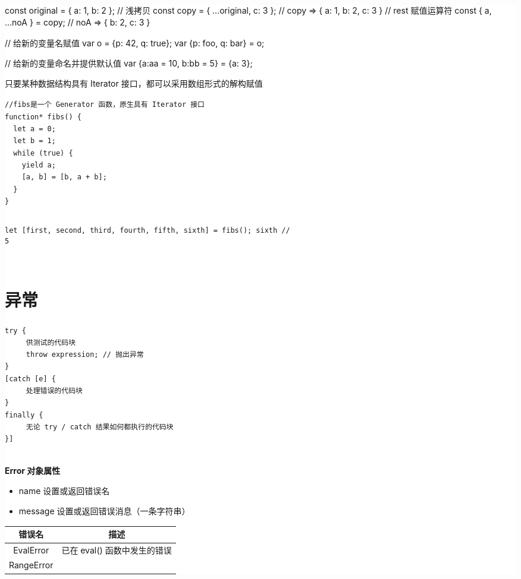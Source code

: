 const original = { a: 1, b: 2 };
// 浅拷贝
const copy = { ...original, c: 3 }; // copy =&gt; { a: 1, b: 2, c: 3 }
// rest 赋值运算符
const { a, ...noA } = copy; // noA =&gt; { b: 2, c: 3 }

// 给新的变量名赋值
var o = {p: 42, q: true};
var {p: foo, q: bar} = o;

// 给新的变量命名并提供默认值
var {a:aa = 10, b:bb = 5} = {a: 3};

</code></pre>
<p>只要某种数据结构具有 Iterator 接口，都可以采用数组形式的解构赋值</p>
<pre data-syntax="javascript"><code class="lang-javascript hljs raw">//fibs是一个 Generator 函数，原生具有 Iterator 接口
function* fibs() {
  let a = 0;
  let b = 1;
  while (true) {
    yield a;
    [a, b] = [b, a + b];
  }
}

let [first, second, third, fourth, fifth, sixth] = fibs();
sixth // 5

</code></pre>
<h1>异常</h1>
<pre data-syntax="javascript"><code class="lang-javascript hljs raw">try {
     供测试的代码块
     throw expression; // 抛出异常
}
[catch [e] {
     处理错误的代码块
} 
finally {
     无论 try / catch 结果如何都执行的代码块
}] 

</code></pre>
<p><strong>Error 对象属性</strong></p>
<ul>
<li>
<p>name	设置或返回错误名</p>
</li>
<li>
<p>message	设置或返回错误消息（一条字符串）</p>
</li>
</ul>
<table>
<thead>
<tr>
<th style="text-align:center">错误名</th>
<th style="text-align:center">描述</th>
</tr>
</thead>
<tbody>
<tr>
<td style="text-align:center">EvalError</td>
<td style="text-align:center">已在 eval() 函数中发生的错误</td>
</tr>
<tr>
<td style="text-align:center">RangeError</td>